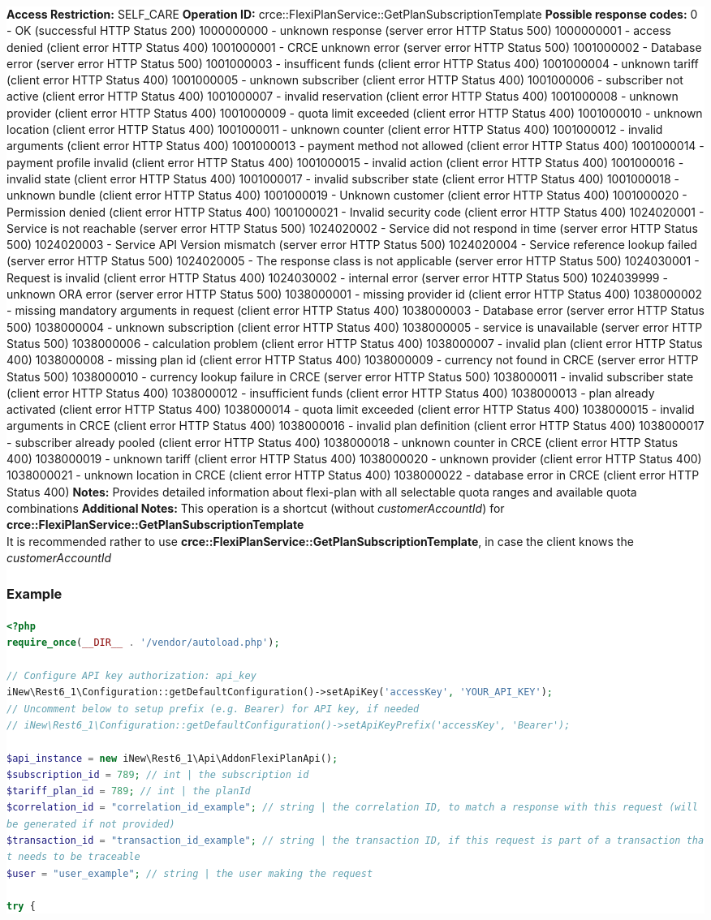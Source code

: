 **Access Restriction:** SELF_CARE  **Operation ID:** crce::FlexiPlanService::GetPlanSubscriptionTemplate  **Possible response codes:**   0 - OK (successful HTTP Status 200)   1000000000 - unknown response (server error HTTP Status 500)   1000000001 - access denied (client error HTTP Status 400)   1001000001 - CRCE unknown error (server error HTTP Status 500)   1001000002 - Database error (server error HTTP Status 500)   1001000003 - insufficent funds (client error HTTP Status 400)   1001000004 - unknown tariff (client error HTTP Status 400)   1001000005 - unknown subscriber (client error HTTP Status 400)   1001000006 - subscriber not active (client error HTTP Status 400)   1001000007 - invalid reservation (client error HTTP Status 400)   1001000008 - unknown provider (client error HTTP Status 400)   1001000009 - quota limit exceeded (client error HTTP Status 400)   1001000010 - unknown location (client error HTTP Status 400)   1001000011 - unknown counter (client error HTTP Status 400)   1001000012 - invalid arguments (client error HTTP Status 400)   1001000013 - payment method not allowed (client error HTTP Status 400)   1001000014 - payment profile invalid (client error HTTP Status 400)   1001000015 - invalid action (client error HTTP Status 400)   1001000016 - invalid state (client error HTTP Status 400)   1001000017 - invalid subscriber state (client error HTTP Status 400)   1001000018 - unknown bundle (client error HTTP Status 400)   1001000019 - Unknown customer (client error HTTP Status 400)   1001000020 - Permission denied (client error HTTP Status 400)   1001000021 - Invalid security code (client error HTTP Status 400)   1024020001 - Service is not reachable (server error HTTP Status 500)   1024020002 - Service did not respond in time (server error HTTP Status 500)   1024020003 - Service API Version mismatch (server error HTTP Status 500)   1024020004 - Service reference lookup failed (server error HTTP Status 500)   1024020005 - The response class is not applicable (server error HTTP Status 500)   1024030001 - Request is invalid (client error HTTP Status 400)   1024030002 - internal error (server error HTTP Status 500)   1024039999 - unknown ORA error (server error HTTP Status 500)   1038000001 - missing provider id (client error HTTP Status 400)   1038000002 - missing mandatory arguments in request (client error HTTP Status 400)   1038000003 - Database error (server error HTTP Status 500)   1038000004 - unknown subscription (client error HTTP Status 400)   1038000005 - service is unavailable (server error HTTP Status 500)   1038000006 - calculation problem (client error HTTP Status 400)   1038000007 - invalid plan (client error HTTP Status 400)   1038000008 - missing plan id (client error HTTP Status 400)   1038000009 - currency not found in CRCE (server error HTTP Status 500)   1038000010 - currency lookup failure in CRCE (server error HTTP Status 500)   1038000011 - invalid subscriber state (client error HTTP Status 400)   1038000012 - insufficient funds (client error HTTP Status 400)   1038000013 - plan already activated (client error HTTP Status 400)   1038000014 - quota limit exceeded (client error HTTP Status 400)   1038000015 - invalid arguments in CRCE (client error HTTP Status 400)   1038000016 - invalid plan definition (client error HTTP Status 400)   1038000017 - subscriber already pooled (client error HTTP Status 400)   1038000018 - unknown counter in CRCE (client error HTTP Status 400)   1038000019 - unknown tariff (client error HTTP Status 400)   1038000020 - unknown provider (client error HTTP Status 400)   1038000021 - unknown location in CRCE (client error HTTP Status 400)   1038000022 - database error in CRCE (client error HTTP Status 400)  **Notes:**   Provides detailed information about flexi-plan with all selectable quota ranges and available quota combinations  **Additional Notes:**   This operation is a shortcut (without <i>customerAccountId</i>) for <b>crce::FlexiPlanService::GetPlanSubscriptionTemplate</b><br/>It is recommended rather to use <b>crce::FlexiPlanService::GetPlanSubscriptionTemplate</b>, in case the client knows the <i>customerAccountId</i>

### Example
```php
<?php
require_once(__DIR__ . '/vendor/autoload.php');

// Configure API key authorization: api_key
iNew\Rest6_1\Configuration::getDefaultConfiguration()->setApiKey('accessKey', 'YOUR_API_KEY');
// Uncomment below to setup prefix (e.g. Bearer) for API key, if needed
// iNew\Rest6_1\Configuration::getDefaultConfiguration()->setApiKeyPrefix('accessKey', 'Bearer');

$api_instance = new iNew\Rest6_1\Api\AddonFlexiPlanApi();
$subscription_id = 789; // int | the subscription id
$tariff_plan_id = 789; // int | the planId
$correlation_id = "correlation_id_example"; // string | the correlation ID, to match a response with this request (will be generated if not provided)
$transaction_id = "transaction_id_example"; // string | the transaction ID, if this request is part of a transaction that needs to be traceable
$user = "user_example"; // string | the user making the request

try {
```